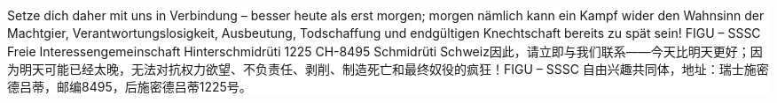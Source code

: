 Setze dich daher mit uns in Verbindung – besser heute als erst morgen; morgen nämlich kann ein Kampf wider den Wahnsinn der Machtgier, Verantwortungslosigkeit, Ausbeutung, Todschaffung und endgültigen Knechtschaft bereits zu spät sein! FIGU – SSSC Freie Interessengemeinschaft Hinterschmidrüti 1225 CH-8495 Schmidrüti Schweiz因此，请立即与我们联系——今天比明天更好；因为明天可能已经太晚，无法对抗权力欲望、不负责任、剥削、制造死亡和最终奴役的疯狂！FIGU – SSSC 自由兴趣共同体，地址：瑞士施密德吕蒂，邮编8495，后施密德吕蒂1225号。

